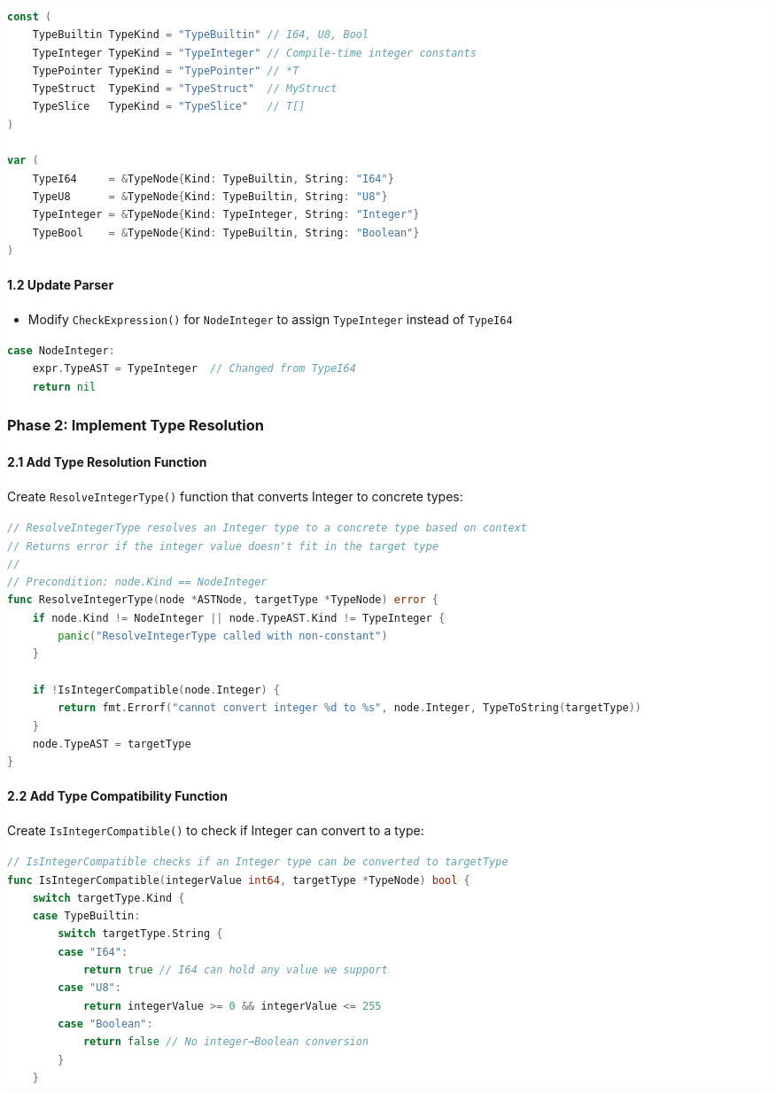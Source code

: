 ```go
const (
    TypeBuiltin TypeKind = "TypeBuiltin" // I64, U8, Bool
    TypeInteger TypeKind = "TypeInteger" // Compile-time integer constants
    TypePointer TypeKind = "TypePointer" // *T
    TypeStruct  TypeKind = "TypeStruct"  // MyStruct  
    TypeSlice   TypeKind = "TypeSlice"   // T[]
)

var (
    TypeI64     = &TypeNode{Kind: TypeBuiltin, String: "I64"}
    TypeU8      = &TypeNode{Kind: TypeBuiltin, String: "U8"}
    TypeInteger = &TypeNode{Kind: TypeInteger, String: "Integer"}
    TypeBool    = &TypeNode{Kind: TypeBuiltin, String: "Boolean"}
)
```

#### 1.2 Update Parser
- Modify `CheckExpression()` for `NodeInteger` to assign `TypeInteger` instead of `TypeI64`

```go
case NodeInteger:
    expr.TypeAST = TypeInteger  // Changed from TypeI64
    return nil
```

### Phase 2: Implement Type Resolution

#### 2.1 Add Type Resolution Function
Create `ResolveIntegerType()` function that converts Integer to concrete types:

```go
// ResolveIntegerType resolves an Integer type to a concrete type based on context
// Returns error if the integer value doesn't fit in the target type
//
// Precondition: node.Kind == NodeInteger
func ResolveIntegerType(node *ASTNode, targetType *TypeNode) error {
    if node.Kind != NodeInteger || node.TypeAST.Kind != TypeInteger {
        panic("ResolveIntegerType called with non-constant")
    }
    
    if !IsIntegerCompatible(node.Integer) {
        return fmt.Errorf("cannot convert integer %d to %s", node.Integer, TypeToString(targetType))
    }
    node.TypeAST = targetType
}
```

#### 2.2 Add Type Compatibility Function
Create `IsIntegerCompatible()` to check if Integer can convert to a type:

```go
// IsIntegerCompatible checks if an Integer type can be converted to targetType
func IsIntegerCompatible(integerValue int64, targetType *TypeNode) bool {
    switch targetType.Kind {
    case TypeBuiltin:
        switch targetType.String {
        case "I64":
            return true // I64 can hold any value we support
        case "U8":
            return integerValue >= 0 && integerValue <= 255
        case "Boolean":
            return false // No integer→Boolean conversion
        }
    }
```
